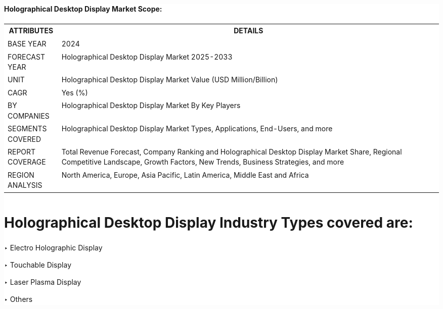 <h4>Holographical Desktop Display Market Scope:</h4>
<table>
<tr>
<th>ATTRIBUTES</th>
<th>DETAILS</th>
</tr>
<tr>
<td>BASE YEAR</td>
<td>2024</td>
</tr>
<tr>
<td>FORECAST YEAR</td>
<td>Holographical Desktop Display Market 2025-2033</td>
</tr>
<tr>
<td>UNIT</td>
<td>Holographical Desktop Display Market Value (USD Million/Billion)</td>
<tr>
<td>CAGR</td>
<td>Yes (%)</td>
</tr>
</tr>
<tr>
<td>BY COMPANIES</td>
<td>Holographical Desktop Display Market By Key Players</td>
</tr>
<tr>
<td>SEGMENTS COVERED</td>
<td>Holographical Desktop Display Market Types, Applications, End-Users, and more</td>
</tr>
<tr>
<td>REPORT COVERAGE</td>
<td>Total Revenue Forecast, Company Ranking and Holographical Desktop Display Market Share, Regional Competitive Landscape, Growth Factors, New Trends, Business Strategies, and more</td>
</tr>
<tr>
<td>REGION ANALYSIS</td>
<td>North America, Europe, Asia Pacific, Latin America, Middle East and Africa</td>
</tr>
</table>

# <strong>Holographical Desktop Display Industry Types covered are:</strong>

‣ Electro Holographic Display

‣ Touchable Display

‣ Laser Plasma Display

‣ Others
